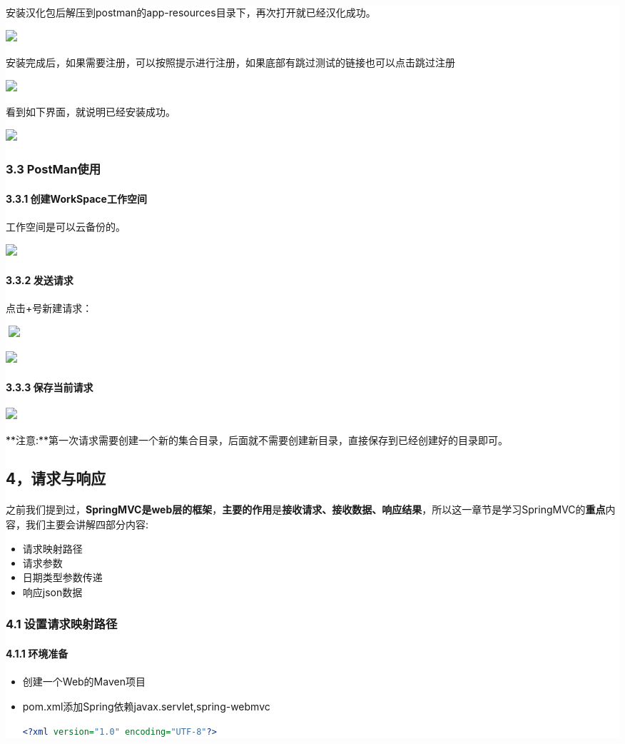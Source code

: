 安装汉化包后解压到postman的app-resources目录下，再次打开就已经汉化成功。

![](https://i-blog.csdnimg.cn/blog_migrate/fb1a11a0abde938553fca585170990cd.png)

安装完成后，如果需要注册，可以按照提示进行注册，如果底部有跳过测试的链接也可以点击跳过注册

![](https://i-blog.csdnimg.cn/blog_migrate/b8f47a4d513cd1b0b00e0b7d41eb7838.png)

看到如下界面，就说明已经安装成功。

![](https://i-blog.csdnimg.cn/blog_migrate/0362efeeb87ab67f4ad96837a1c05764.png)

### 3.3 PostMan使用

#### 3.3.1 创建WorkSpace工作空间

工作空间是可以云备份的。 

![](https://i-blog.csdnimg.cn/blog_migrate/e189150ebae873b70cae20c08aea4878.png)

#### 3.3.2 发送请求

点击+号新建请求：

 ![](https://i-blog.csdnimg.cn/blog_migrate/cf88588587a6cbb95e33ed4d98da82cd.png)

![](https://i-blog.csdnimg.cn/blog_migrate/ed70e2222af3cc890ff160fbd9035954.png)

#### 3.3.3 保存当前请求

![](https://i-blog.csdnimg.cn/blog_migrate/ddc49b1b7ed8a9d3c73897059446cdf3.png)

**注意:**第一次请求需要创建一个新的集合目录，后面就不需要创建新目录，直接保存到已经创建好的目录即可。

## 4，请求与响应

之前我们提到过，**SpringMVC是web层的框架**，**主要的作用**是**接收请求、接收数据、响应结果**，所以这一章节是学习SpringMVC的**重点**内容，我们主要会讲解四部分内容:

-   请求映射路径
-   请求参数
-   日期类型参数传递
-   响应json数据

### 4.1 设置请求映射路径

#### 4.1.1 环境准备

-   创建一个Web的Maven项目
    
-   pom.xml添加Spring依赖javax.servlet,spring-webmvc
    
    ```XML
    <?xml version="1.0" encoding="UTF-8"?>
    